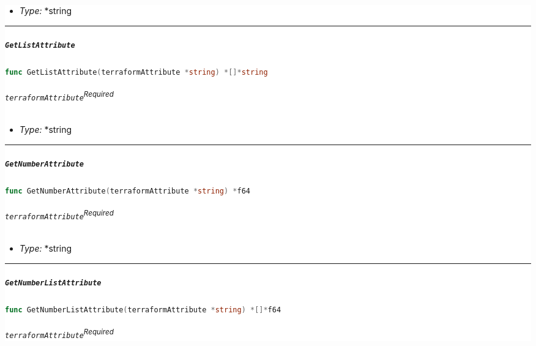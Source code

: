 - *Type:* *string

---

##### `GetListAttribute` <a name="GetListAttribute" id="rhizo-co-terraform-provider-oci.dataOciDataintegrationWorkspaceApplication.DataOciDataintegrationWorkspaceApplicationDependentObjectMetadataOutputReference.getListAttribute"></a>

```go
func GetListAttribute(terraformAttribute *string) *[]*string
```

###### `terraformAttribute`<sup>Required</sup> <a name="terraformAttribute" id="rhizo-co-terraform-provider-oci.dataOciDataintegrationWorkspaceApplication.DataOciDataintegrationWorkspaceApplicationDependentObjectMetadataOutputReference.getListAttribute.parameter.terraformAttribute"></a>

- *Type:* *string

---

##### `GetNumberAttribute` <a name="GetNumberAttribute" id="rhizo-co-terraform-provider-oci.dataOciDataintegrationWorkspaceApplication.DataOciDataintegrationWorkspaceApplicationDependentObjectMetadataOutputReference.getNumberAttribute"></a>

```go
func GetNumberAttribute(terraformAttribute *string) *f64
```

###### `terraformAttribute`<sup>Required</sup> <a name="terraformAttribute" id="rhizo-co-terraform-provider-oci.dataOciDataintegrationWorkspaceApplication.DataOciDataintegrationWorkspaceApplicationDependentObjectMetadataOutputReference.getNumberAttribute.parameter.terraformAttribute"></a>

- *Type:* *string

---

##### `GetNumberListAttribute` <a name="GetNumberListAttribute" id="rhizo-co-terraform-provider-oci.dataOciDataintegrationWorkspaceApplication.DataOciDataintegrationWorkspaceApplicationDependentObjectMetadataOutputReference.getNumberListAttribute"></a>

```go
func GetNumberListAttribute(terraformAttribute *string) *[]*f64
```

###### `terraformAttribute`<sup>Required</sup> <a name="terraformAttribute" id="rhizo-co-terraform-provider-oci.dataOciDataintegrationWorkspaceApplication.DataOciDataintegrationWorkspaceApplicationDependentObjectMetadataOutputReference.getNumberListAttribute.parameter.terraformAttribute"></a>
